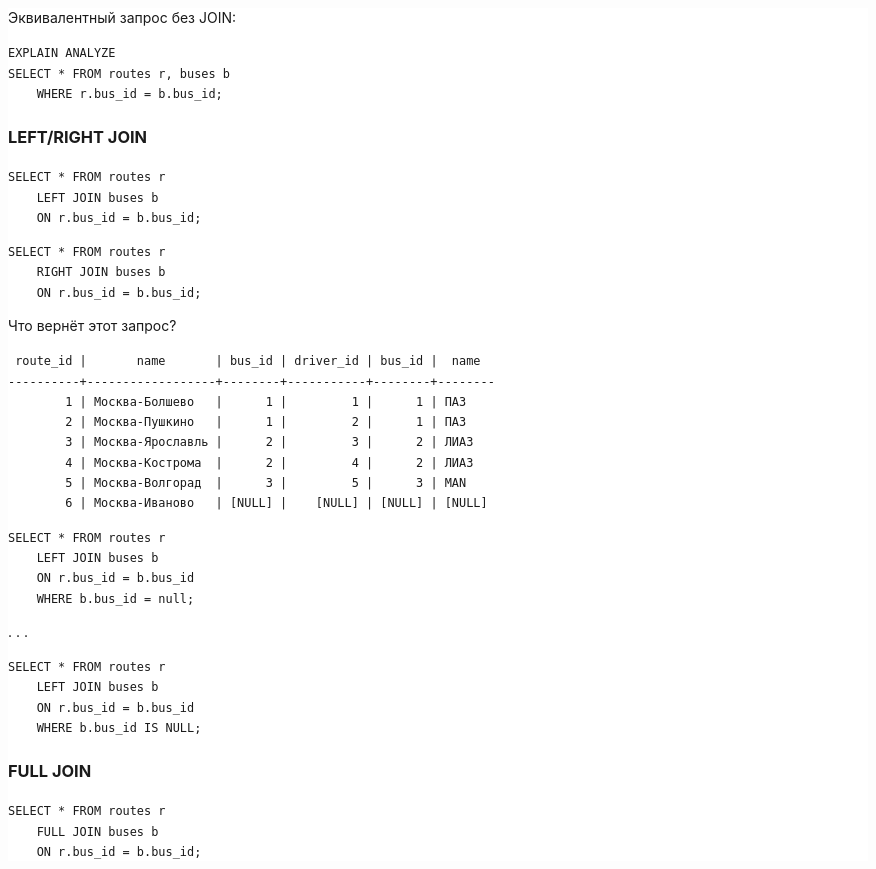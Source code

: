 Эквивалентный запрос без JOIN:

```postgresql
EXPLAIN ANALYZE 
SELECT * FROM routes r, buses b
    WHERE r.bus_id = b.bus_id;
```

### LEFT/RIGHT JOIN

```postgresql
SELECT * FROM routes r
    LEFT JOIN buses b
    ON r.bus_id = b.bus_id;
```

```postgresql
SELECT * FROM routes r
    RIGHT JOIN buses b
    ON r.bus_id = b.bus_id;
```

Что вернёт этот запрос?

```
 route_id |       name       | bus_id | driver_id | bus_id |  name
----------+------------------+--------+-----------+--------+--------
        1 | Москва-Болшево   |      1 |         1 |      1 | ПАЗ
        2 | Москва-Пушкино   |      1 |         2 |      1 | ПАЗ
        3 | Москва-Ярославль |      2 |         3 |      2 | ЛИАЗ
        4 | Москва-Кострома  |      2 |         4 |      2 | ЛИАЗ
        5 | Москва-Волгорад  |      3 |         5 |      3 | MAN
        6 | Москва-Иваново   | [NULL] |    [NULL] | [NULL] | [NULL]
```

```postgresql
SELECT * FROM routes r
    LEFT JOIN buses b
    ON r.bus_id = b.bus_id
    WHERE b.bus_id = null;
```

.
.
.

```postgresql
SELECT * FROM routes r
    LEFT JOIN buses b
    ON r.bus_id = b.bus_id
    WHERE b.bus_id IS NULL;
```

### FULL JOIN

```postgresql
SELECT * FROM routes r
    FULL JOIN buses b
    ON r.bus_id = b.bus_id;
```
